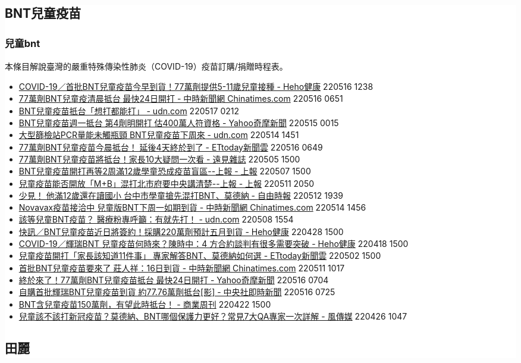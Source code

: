 ## BNT兒童疫苗

### 兒童bnt

本條目解說臺灣的嚴重特殊傳染性肺炎（COVID-19）疫苗訂購/捐贈時程表。
- [COVID-19／首批BNT兒童疫苗今早到貨！77萬劑提供5-11歲兒童接種 - Heho健康](https://heho.com.tw/archives/220240 "COVID-19／首批BNT兒童疫苗今早到貨！77萬劑提供5-11歲兒童接種 - Heho健康") 220516 1238
- [77萬劑BNT兒童疫清晨抵台 最快24日開打 - 中時新聞網 Chinatimes.com](https://www.chinatimes.com/realtimenews/20220516000742-260405 "77萬劑BNT兒童疫清晨抵台 最快24日開打 - 中時新聞網 Chinatimes.com") 220516 0651
- [BNT兒童疫苗扺台「想打都能打」 - udn.com](https://udn.com/news/story/122190/6318030?from=udn_ch2_menu_v2_main_cate "BNT兒童疫苗扺台「想打都能打」 - udn.com") 220517 0212
- [BNT兒童疫苗週一抵台 第4劑明開打 估400萬人符資格 - Yahoo奇摩新聞](https://tw.news.yahoo.com/bnt%E5%85%92%E7%AB%A5%E7%96%AB%E8%8B%97%E9%80%B1-%E6%8A%B5%E5%8F%B0-%E7%AC%AC4%E5%8A%91%E6%98%8E%E9%96%8B%E6%89%93-%E4%BC%B0400%E8%90%AC%E4%BA%BA%E7%AC%A6%E8%B3%87%E6%A0%BC-161515868.html "BNT兒童疫苗週一抵台 第4劑明開打 估400萬人符資格 - Yahoo奇摩新聞") 220515 0015
- [大型篩檢站PCR量能未觸瓶頸 BNT兒童疫苗下周來 - udn.com](https://udn.com/news/story/122190/6313125 "大型篩檢站PCR量能未觸瓶頸 BNT兒童疫苗下周來 - udn.com") 220514 1451
- [77萬劑BNT兒童疫苗今晨抵台！ 延後4天終於到了 - ETtoday新聞雲](https://www.ettoday.net/news/20220516/2251797.htm?from=rss "77萬劑BNT兒童疫苗今晨抵台！ 延後4天終於到了 - ETtoday新聞雲") 220516 0649
- [77萬劑BNT兒童疫苗將抵台！家長10大疑問一次看 - 遠見雜誌](https://www.gvm.com.tw/article/89586 "77萬劑BNT兒童疫苗將抵台！家長10大疑問一次看 - 遠見雜誌") 220505 1500
- [BNT兒童疫苗開打再等2周滿12歲學童恐成疫苗盲區--上報 - 上報](https://www.upmedia.mg/news_info.php?Type=24&SerialNo=144149 "BNT兒童疫苗開打再等2周滿12歲學童恐成疫苗盲區--上報 - 上報") 220507 1500
- [兒童疫苗能否開放「M+B」混打北市府要中央講清楚--上報 - 上報](https://www.upmedia.mg/news_info.php?Type=24&SerialNo=144471 "兒童疫苗能否開放「M+B」混打北市府要中央講清楚--上報 - 上報") 220511 2050
- [少見！ 他滿12歲還在讀國小 台中市學童搶先混打BNT、莫德納 - 自由時報](https://news.ltn.com.tw/news/life/breakingnews/3924762 "少見！ 他滿12歲還在讀國小 台中市學童搶先混打BNT、莫德納 - 自由時報") 220512 1939
- [Novavax疫苗接洽中 兒童版BNT下周一如期到貨 - 中時新聞網 Chinatimes.com](https://www.chinatimes.com/realtimenews/20220514002375-263301 "Novavax疫苗接洽中 兒童版BNT下周一如期到貨 - 中時新聞網 Chinatimes.com") 220514 1456
- [該等兒童BNT疫苗？ 醫療粉專呼籲：有就先打！ - udn.com](https://udn.com/news/story/122190/6297307 "該等兒童BNT疫苗？ 醫療粉專呼籲：有就先打！ - udn.com") 220508 1554
- [快訊／BNT兒童疫苗近日將簽約！採購220萬劑預計五月到貨 - Heho健康](https://heho.com.tw/archives/217412 "快訊／BNT兒童疫苗近日將簽約！採購220萬劑預計五月到貨 - Heho健康") 220428 1500
- [COVID-19／輝瑞BNT 兒童疫苗何時來？陳時中：4 方合約談判有很多需要突破 - Heho健康](https://heho.com.tw/archives/215211 "COVID-19／輝瑞BNT 兒童疫苗何時來？陳時中：4 方合約談判有很多需要突破 - Heho健康") 220418 1500
- [兒童疫苗開打「家長該知道11件事」 專家解答BNT、莫德納如何選 - ETtoday新聞雲](https://www.ettoday.net/news/20220502/2242020.htm "兒童疫苗開打「家長該知道11件事」 專家解答BNT、莫德納如何選 - ETtoday新聞雲") 220502 1500
- [首批BNT兒童疫苗要來了 莊人祥：16日到貨 - 中時新聞網 Chinatimes.com](https://www.chinatimes.com/realtimenews/20220511001655-260405 "首批BNT兒童疫苗要來了 莊人祥：16日到貨 - 中時新聞網 Chinatimes.com") 220511 1017
- [終於來了！77萬劑BNT兒童疫苗抵台 最快24日開打 - Yahoo奇摩新聞](https://tw.news.yahoo.com/%E7%B5%82%E6%96%BC%E4%BE%86%E4%BA%86-77%E8%90%AC%E5%8A%91bnt%E5%85%92%E7%AB%A5%E7%96%AB%E8%8B%97%E6%8A%B5%E5%8F%B0-%E6%9C%80%E5%BF%AB24%E6%97%A5%E9%96%8B%E6%89%93-230400851.html "終於來了！77萬劑BNT兒童疫苗抵台 最快24日開打 - Yahoo奇摩新聞") 220516 0704
- [自購首批輝瑞BNT兒童疫苗到貨 約77.76萬劑抵台[影] - 中央社即時新聞](https://www.cna.com.tw/news/ahel/202205160008.aspx "自購首批輝瑞BNT兒童疫苗到貨 約77.76萬劑抵台[影] - 中央社即時新聞") 220516 0725
- [BNT含兒童疫苗150萬劑，有望此時抵台！ - 商業周刊](https://www.businessweekly.com.tw/focus/blog/3009616 "BNT含兒童疫苗150萬劑，有望此時抵台！ - 商業周刊") 220422 1500
- [兒童該不該打新冠疫苗？莫德納、BNT哪個保護力更好？常見7大QA專家一次詳解 - 風傳媒](https://www.storm.mg/lifestyle/4305411 "兒童該不該打新冠疫苗？莫德納、BNT哪個保護力更好？常見7大QA專家一次詳解 - 風傳媒") 220426 1047

## 田麗
